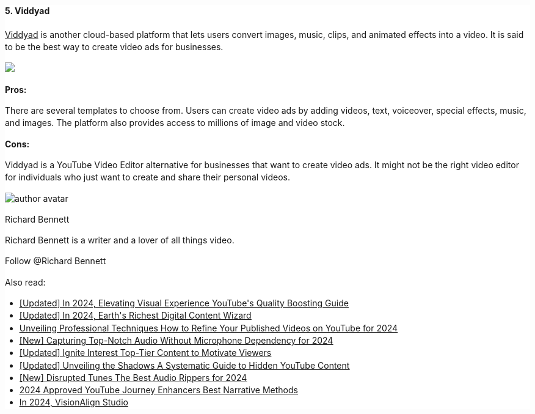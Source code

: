 #### 5\. Viddyad

[Viddyad](https://viddyad.com/) is another cloud-based platform that lets users convert images, music, clips, and animated effects into a video. It is said to be the best way to create video ads for businesses.

![](https://images.wondershare.com/filmora/article-images/viddyad.jpg)

 **Pros:**

There are several templates to choose from. Users can create video ads by adding videos, text, voiceover, special effects, music, and images. The platform also provides access to millions of image and video stock.

 **Cons:**

Viddyad is a YouTube Video Editor alternative for businesses that want to create video ads. It might not be the right video editor for individuals who just want to create and share their personal videos.

![author avatar](https://images.wondershare.com/filmora/article-images/richard-bennett.jpg)

Richard Bennett

Richard Bennett is a writer and a lover of all things video.

Follow @Richard Bennett

<ins class="adsbygoogle"
     style="display:block"
     data-ad-format="autorelaxed"
     data-ad-client="ca-pub-7571918770474297"
     data-ad-slot="1223367746"></ins>

<ins class="adsbygoogle"
     style="display:block"
     data-ad-client="ca-pub-7571918770474297"
     data-ad-slot="8358498916"
     data-ad-format="auto"
     data-full-width-responsive="true"></ins>

<span class="atpl-alsoreadstyle">Also read:</span>
<div><ul>
<li><a href="https://facebook-video-share.techidaily.com/updated-in-2024-elevating-visual-experience-youtubes-quality-boosting-guide/"><u>[Updated] In 2024, Elevating Visual Experience  YouTube's Quality Boosting Guide</u></a></li>
<li><a href="https://facebook-video-share.techidaily.com/updated-in-2024-earths-richest-digital-content-wizard/"><u>[Updated] In 2024, Earth's Richest Digital Content Wizard</u></a></li>
<li><a href="https://facebook-video-share.techidaily.com/unveiling-professional-techniques-how-to-refine-your-published-videos-on-youtube-for-2024/"><u>Unveiling Professional Techniques  How to Refine Your Published Videos on YouTube for 2024</u></a></li>
<li><a href="https://facebook-video-share.techidaily.com/new-capturing-top-notch-audio-without-microphone-dependency-for-2024/"><u>[New] Capturing Top-Notch Audio Without Microphone Dependency for 2024</u></a></li>
<li><a href="https://facebook-video-share.techidaily.com/updated-ignite-interest-top-tier-content-to-motivate-viewers/"><u>[Updated] Ignite Interest  Top-Tier Content to Motivate Viewers</u></a></li>
<li><a href="https://facebook-video-share.techidaily.com/updated-unveiling-the-shadows-a-systematic-guide-to-hidden-youtube-content/"><u>[Updated] Unveiling the Shadows  A Systematic Guide to Hidden YouTube Content</u></a></li>
<li><a href="https://facebook-video-share.techidaily.com/new-disrupted-tunes-the-best-audio-rippers-for-2024/"><u>[New] Disrupted Tunes  The Best Audio Rippers for 2024</u></a></li>
<li><a href="https://facebook-video-share.techidaily.com/2024-approved-youtube-journey-enhancers-best-narrative-methods/"><u>2024 Approved  YouTube Journey Enhancers  Best Narrative Methods</u></a></li>
<li><a href="https://facebook-video-share.techidaily.com/in-2024-visionalign-studio/"><u>In 2024, VisionAlign Studio</u></a></li>